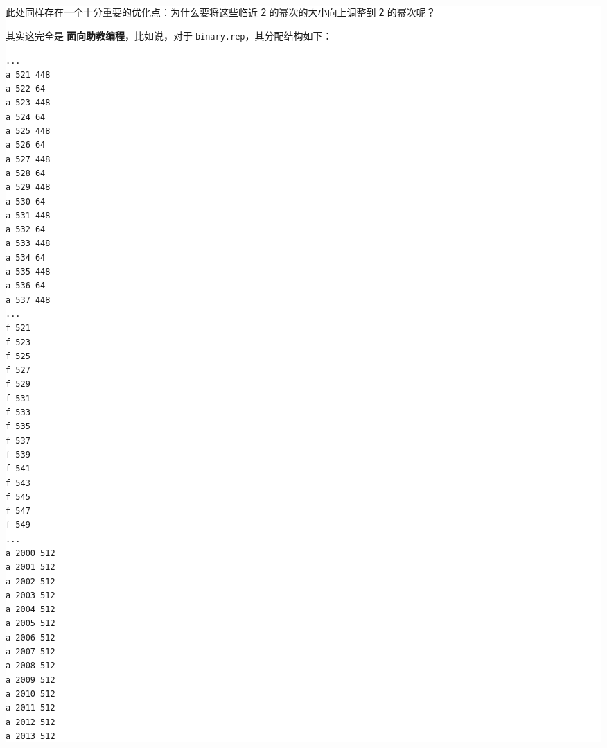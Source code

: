 此处同样存在一个十分重要的优化点：为什么要将这些临近 2 的幂次的大小向上调整到 2 的幂次呢？

其实这完全是 **面向助教编程**，比如说，对于 `binary.rep`，其分配结构如下：

```bash
...
a 521 448
a 522 64
a 523 448
a 524 64
a 525 448
a 526 64
a 527 448
a 528 64
a 529 448
a 530 64
a 531 448
a 532 64
a 533 448
a 534 64
a 535 448
a 536 64
a 537 448
...
f 521
f 523
f 525
f 527
f 529
f 531
f 533
f 535
f 537
f 539
f 541
f 543
f 545
f 547
f 549
...
a 2000 512
a 2001 512
a 2002 512
a 2003 512
a 2004 512
a 2005 512
a 2006 512
a 2007 512
a 2008 512
a 2009 512
a 2010 512
a 2011 512
a 2012 512
a 2013 512
```
